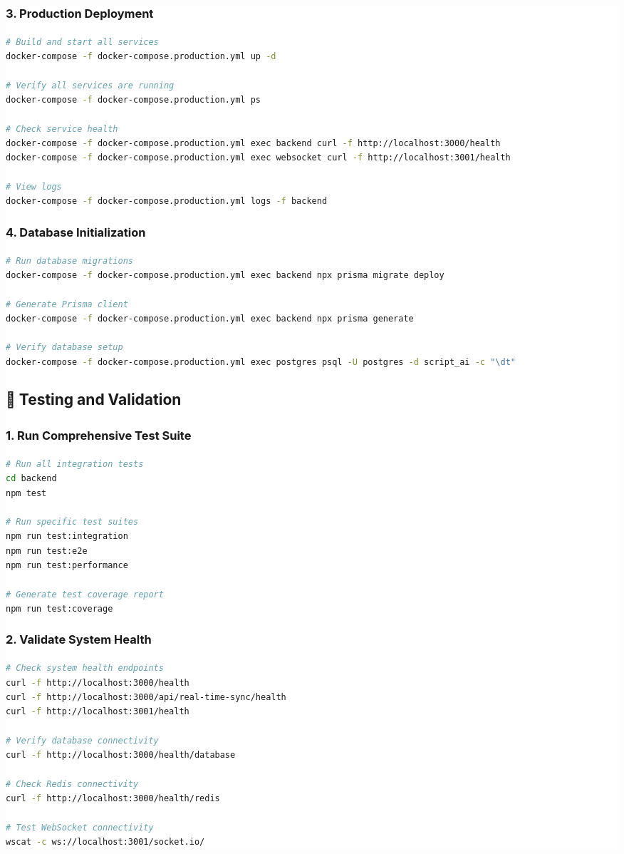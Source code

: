 ### **3. Production Deployment**

```bash
# Build and start all services
docker-compose -f docker-compose.production.yml up -d

# Verify all services are running
docker-compose -f docker-compose.production.yml ps

# Check service health
docker-compose -f docker-compose.production.yml exec backend curl -f http://localhost:3000/health
docker-compose -f docker-compose.production.yml exec websocket curl -f http://localhost:3001/health

# View logs
docker-compose -f docker-compose.production.yml logs -f backend
```

### **4. Database Initialization**

```bash
# Run database migrations
docker-compose -f docker-compose.production.yml exec backend npx prisma migrate deploy

# Generate Prisma client
docker-compose -f docker-compose.production.yml exec backend npx prisma generate

# Verify database setup
docker-compose -f docker-compose.production.yml exec postgres psql -U postgres -d script_ai -c "\dt"
```

## 🧪 **Testing and Validation**

### **1. Run Comprehensive Test Suite**

```bash
# Run all integration tests
cd backend
npm test

# Run specific test suites
npm run test:integration
npm run test:e2e
npm run test:performance

# Generate test coverage report
npm run test:coverage
```

### **2. Validate System Health**

```bash
# Check system health endpoints
curl -f http://localhost:3000/health
curl -f http://localhost:3000/api/real-time-sync/health
curl -f http://localhost:3001/health

# Verify database connectivity
curl -f http://localhost:3000/health/database

# Check Redis connectivity
curl -f http://localhost:3000/health/redis

# Test WebSocket connectivity
wscat -c ws://localhost:3001/socket.io/
```